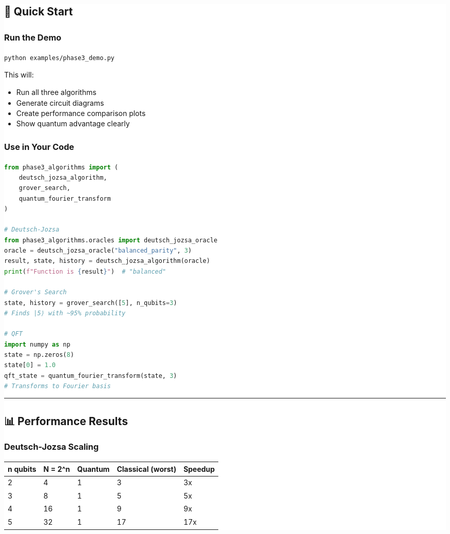 ## 🚀 Quick Start

### Run the Demo

```bash
python examples/phase3_demo.py
```

This will:
- Run all three algorithms
- Generate circuit diagrams
- Create performance comparison plots
- Show quantum advantage clearly

### Use in Your Code

```python
from phase3_algorithms import (
    deutsch_jozsa_algorithm,
    grover_search,
    quantum_fourier_transform
)

# Deutsch-Jozsa
from phase3_algorithms.oracles import deutsch_jozsa_oracle
oracle = deutsch_jozsa_oracle("balanced_parity", 3)
result, state, history = deutsch_jozsa_algorithm(oracle)
print(f"Function is {result}")  # "balanced"

# Grover's Search
state, history = grover_search([5], n_qubits=3)
# Finds |5⟩ with ~95% probability

# QFT
import numpy as np
state = np.zeros(8)
state[0] = 1.0
qft_state = quantum_fourier_transform(state, 3)
# Transforms to Fourier basis
```

---

## 📊 Performance Results

### Deutsch-Jozsa Scaling

| n qubits | N = 2^n | Quantum | Classical (worst) | Speedup |
|----------|---------|---------|-------------------|---------|
| 2        | 4       | 1       | 3                 | 3x      |
| 3        | 8       | 1       | 5                 | 5x      |
| 4        | 16      | 1       | 9                 | 9x      |
| 5        | 32      | 1       | 17                | 17x     |
